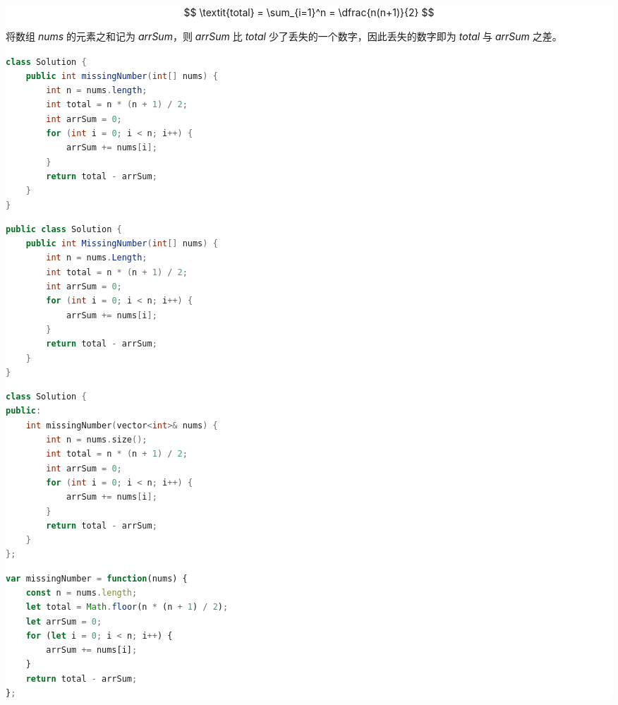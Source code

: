 $$
\textit{total} = \sum_{i=1}^n = \dfrac{n(n+1)}{2}
$$

将数组 $\textit{nums}$ 的元素之和记为 $\textit{arrSum}$，则 $\textit{arrSum}$ 比 $\textit{total}$ 少了丢失的一个数字，因此丢失的数字即为 $\textit{total}$ 与 $\textit{arrSum}$ 之差。

```Java [sol4-Java]
class Solution {
    public int missingNumber(int[] nums) {
        int n = nums.length;
        int total = n * (n + 1) / 2;
        int arrSum = 0;
        for (int i = 0; i < n; i++) {
            arrSum += nums[i];
        }
        return total - arrSum;
    }
}
```

```C# [sol4-C#]
public class Solution {
    public int MissingNumber(int[] nums) {
        int n = nums.Length;
        int total = n * (n + 1) / 2;
        int arrSum = 0;
        for (int i = 0; i < n; i++) {
            arrSum += nums[i];
        }
        return total - arrSum;
    }
}
```

```C++ [sol4-C++]
class Solution {
public:
    int missingNumber(vector<int>& nums) {
        int n = nums.size();
        int total = n * (n + 1) / 2;
        int arrSum = 0;
        for (int i = 0; i < n; i++) {
            arrSum += nums[i];
        }
        return total - arrSum;
    }
};
```

```JavaScript [sol4-JavaScript]
var missingNumber = function(nums) {
    const n = nums.length;
    let total = Math.floor(n * (n + 1) / 2);
    let arrSum = 0;
    for (let i = 0; i < n; i++) {
        arrSum += nums[i];
    }
    return total - arrSum;
};
```
